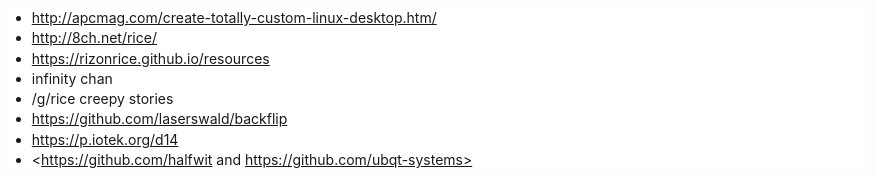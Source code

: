 * <http://apcmag.com/create-totally-custom-linux-desktop.htm/>
* <http://8ch.net/rice/>
* <https://rizonrice.github.io/resources>
* infinity chan
* /g/rice creepy stories
* <https://github.com/laserswald/backflip>
* <https://p.iotek.org/d14>
* <https://github.com/halfwit and https://github.com/ubqt-systems>
